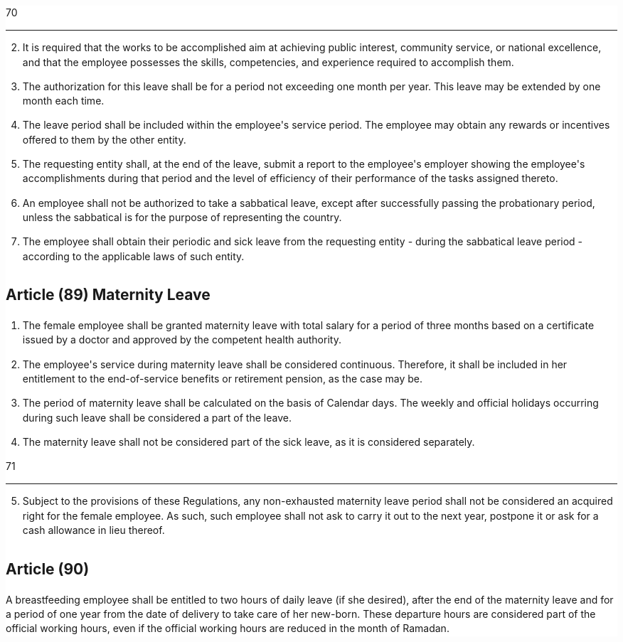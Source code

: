 70


---



2. It is required that the works to be accomplished aim at achieving public interest, community service, or national excellence, and that the employee possesses the skills, competencies, and experience required to accomplish them.

3. The authorization for this leave shall be for a period not exceeding one month per year. This leave may be extended by one month each time.

4. The leave period shall be included within the employee's service period. The employee may obtain any rewards or incentives offered to them by the other entity.

5. The requesting entity shall, at the end of the leave, submit a report to the employee's employer showing the employee's accomplishments during that period and the level of efficiency of their performance of the tasks assigned thereto.

6. An employee shall not be authorized to take a sabbatical leave, except after successfully passing the probationary period, unless the sabbatical is for the purpose of representing the country.

7. The employee shall obtain their periodic and sick leave from the requesting entity - during the sabbatical leave period - according to the applicable laws of such entity.

## Article (89) Maternity Leave

1. The female employee shall be granted maternity leave with total salary for a period of three months based on a certificate issued by a doctor and approved by the competent health authority.

2. The employee's service during maternity leave shall be considered continuous. Therefore, it shall be included in her entitlement to the end-of-service benefits or retirement pension, as the case may be.

3. The period of maternity leave shall be calculated on the basis of Calendar days. The weekly and official holidays occurring during such leave shall be considered a part of the leave.

4. The maternity leave shall not be considered part of the sick leave, as it is considered separately.

71


---



5. Subject to the provisions of these Regulations, any non-exhausted maternity leave period shall not be considered an acquired right for the female employee. As such, such employee shall not ask to carry it out to the next year, postpone it or ask for a cash allowance in lieu thereof.

## Article (90)

A breastfeeding employee shall be entitled to two hours of daily leave (if she desired), after the end of the maternity leave and for a period of one year from the date of delivery to take care of her new-born. These departure hours are considered part of the official working hours, even if the official working hours are reduced in the month of Ramadan.
